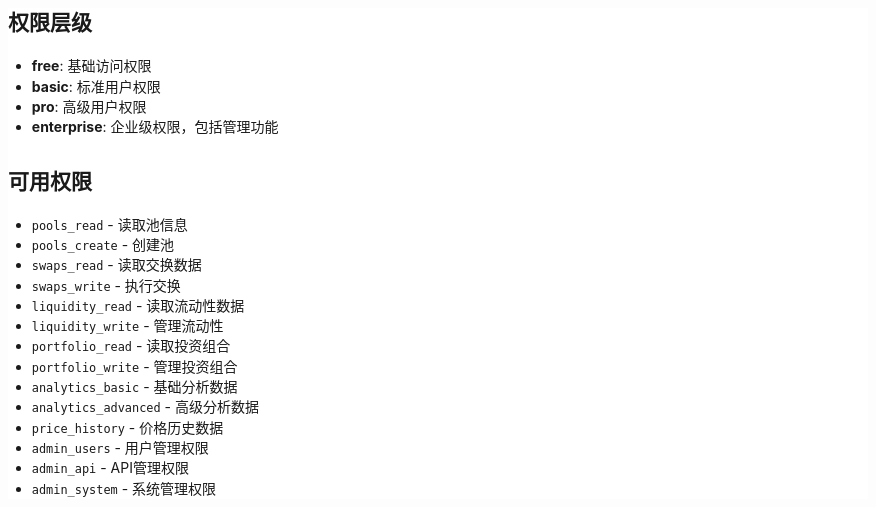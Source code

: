 ## 权限层级

- **free**: 基础访问权限
- **basic**: 标准用户权限
- **pro**: 高级用户权限
- **enterprise**: 企业级权限，包括管理功能

## 可用权限

- `pools_read` - 读取池信息
- `pools_create` - 创建池
- `swaps_read` - 读取交换数据
- `swaps_write` - 执行交换
- `liquidity_read` - 读取流动性数据
- `liquidity_write` - 管理流动性
- `portfolio_read` - 读取投资组合
- `portfolio_write` - 管理投资组合
- `analytics_basic` - 基础分析数据
- `analytics_advanced` - 高级分析数据
- `price_history` - 价格历史数据
- `admin_users` - 用户管理权限
- `admin_api` - API管理权限
- `admin_system` - 系统管理权限
